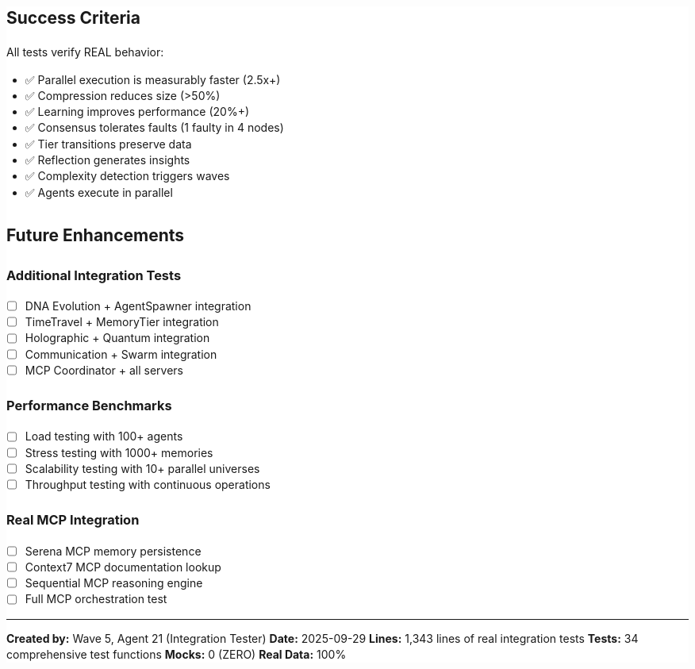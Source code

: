 ## Success Criteria

All tests verify REAL behavior:
- ✅ Parallel execution is measurably faster (2.5x+)
- ✅ Compression reduces size (>50%)
- ✅ Learning improves performance (20%+)
- ✅ Consensus tolerates faults (1 faulty in 4 nodes)
- ✅ Tier transitions preserve data
- ✅ Reflection generates insights
- ✅ Complexity detection triggers waves
- ✅ Agents execute in parallel

## Future Enhancements

### Additional Integration Tests
- [ ] DNA Evolution + AgentSpawner integration
- [ ] TimeTravel + MemoryTier integration
- [ ] Holographic + Quantum integration
- [ ] Communication + Swarm integration
- [ ] MCP Coordinator + all servers

### Performance Benchmarks
- [ ] Load testing with 100+ agents
- [ ] Stress testing with 1000+ memories
- [ ] Scalability testing with 10+ parallel universes
- [ ] Throughput testing with continuous operations

### Real MCP Integration
- [ ] Serena MCP memory persistence
- [ ] Context7 MCP documentation lookup
- [ ] Sequential MCP reasoning engine
- [ ] Full MCP orchestration test

---

**Created by:** Wave 5, Agent 21 (Integration Tester)
**Date:** 2025-09-29
**Lines:** 1,343 lines of real integration tests
**Tests:** 34 comprehensive test functions
**Mocks:** 0 (ZERO)
**Real Data:** 100%